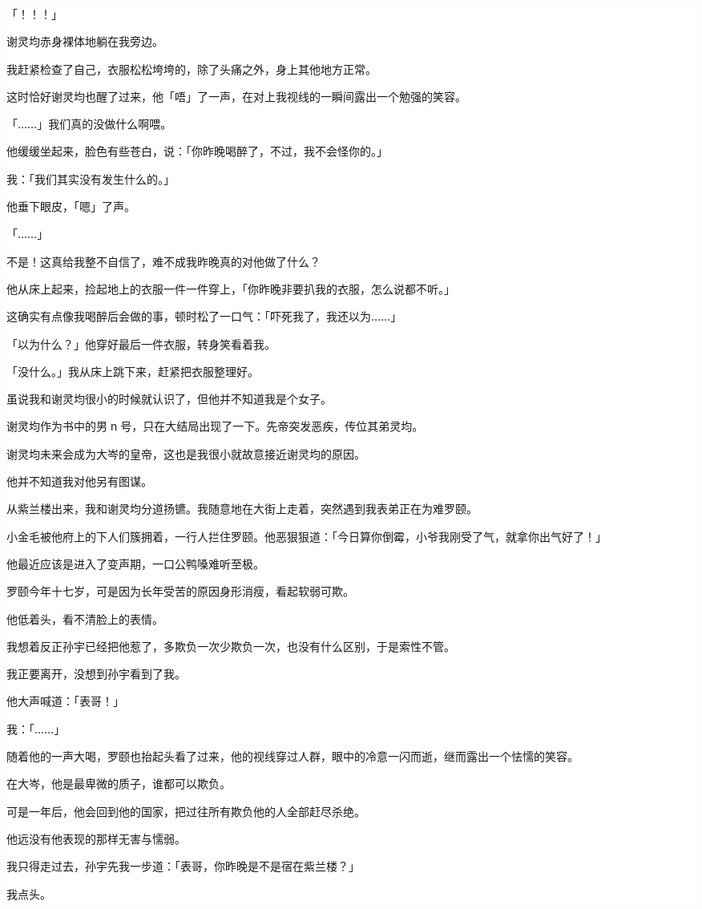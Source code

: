 「！！！」

谢灵均赤身裸体地躺在我旁边。

我赶紧检查了自己，衣服松松垮垮的，除了头痛之外，身上其他地方正常。

这时恰好谢灵均也醒了过来，他「唔」了一声，在对上我视线的一瞬间露出一个勉强的笑容。

「……」我们真的没做什么啊喂。

他缓缓坐起来，脸色有些苍白，说：「你昨晚喝醉了，不过，我不会怪你的。」

我：「我们其实没有发生什么的。」

他垂下眼皮，「嗯」了声。

「……」

不是！这真给我整不自信了，难不成我昨晚真的对他做了什么？

他从床上起来，捡起地上的衣服一件一件穿上，「你昨晚非要扒我的衣服，怎么说都不听。」

这确实有点像我喝醉后会做的事，顿时松了一口气：「吓死我了，我还以为……」

「以为什么？」他穿好最后一件衣服，转身笑看着我。

「没什么。」我从床上跳下来，赶紧把衣服整理好。

虽说我和谢灵均很小的时候就认识了，但他并不知道我是个女子。

谢灵均作为书中的男 n 号，只在大结局出现了一下。先帝突发恶疾，传位其弟灵均。

谢灵均未来会成为大岑的皇帝，这也是我很小就故意接近谢灵均的原因。

他并不知道我对他另有图谋。

从紫兰楼出来，我和谢灵均分道扬镳。我随意地在大街上走着，突然遇到我表弟正在为难罗颐。

小金毛被他府上的下人们簇拥着，一行人拦住罗颐。他恶狠狠道：「今日算你倒霉，小爷我刚受了气，就拿你出气好了！」

他最近应该是进入了变声期，一口公鸭嗓难听至极。

罗颐今年十七岁，可是因为长年受苦的原因身形消瘦，看起软弱可欺。

他低着头，看不清脸上的表情。

我想着反正孙宇已经把他惹了，多欺负一次少欺负一次，也没有什么区别，于是索性不管。

我正要离开，没想到孙宇看到了我。

他大声喊道：「表哥！」

我：「……」

随着他的一声大喝，罗颐也抬起头看了过来，他的视线穿过人群，眼中的冷意一闪而逝，继而露出一个怯懦的笑容。

在大岑，他是最卑微的质子，谁都可以欺负。

可是一年后，他会回到他的国家，把过往所有欺负他的人全部赶尽杀绝。

他远没有他表现的那样无害与懦弱。

我只得走过去，孙宇先我一步道：「表哥，你昨晚是不是宿在紫兰楼？」

我点头。
